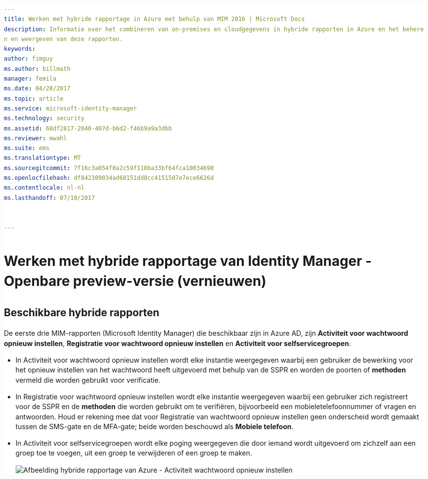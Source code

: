 ```yaml
---
title: Werken met hybride rapportage in Azure met behulp van MIM 2016 | Microsoft Docs
description: Informatie over het combineren van on-premises en cloudgegevens in hybride rapporten in Azure en het beheren en weergeven van deze rapporten.
keywords: 
author: fimguy
ms.author: billmath
manager: femila
ms.date: 04/28/2017
ms.topic: article
ms.service: microsoft-identity-manager
ms.technology: security
ms.assetid: 68df2817-2040-407d-b6d2-f46b9a9a3dbb
ms.reviewer: mwahl
ms.suite: ems
ms.translationtype: MT
ms.sourcegitcommit: 7f16c3a054f0a2c59f118ba33bf64fca10034690
ms.openlocfilehash: df842309034ad68151dd8cc4151507e7ece6626d
ms.contentlocale: nl-nl
ms.lasthandoff: 07/10/2017


---
```


# Werken met hybride rapportage van Identity Manager - Openbare preview-versie (vernieuwen)
<a id="working-with-identity-manager-hybrid-reporting---public-preview-refresh" class="xliff"></a>

## Beschikbare hybride rapporten
<a id="available-hybrid-reports" class="xliff"></a>
De eerste drie MIM-rapporten (Microsoft Identity Manager) die beschikbaar zijn in Azure AD, zijn **Activiteit voor wachtwoord opnieuw instellen**, **Registratie voor wachtwoord opnieuw instellen** en **Activiteit voor selfservicegroepen**.

-   In Activiteit voor wachtwoord opnieuw instellen wordt elke instantie weergegeven waarbij een gebruiker de bewerking voor het opnieuw instellen van het wachtwoord heeft uitgevoerd met behulp van de SSPR en worden de poorten of **methoden** vermeld die worden gebruikt voor verificatie.

-   In Registratie voor wachtwoord opnieuw instellen wordt elke instantie weergegeven waarbij een gebruiker zich registreert voor de SSPR en de **methoden** die worden gebruikt om te verifiëren, bijvoorbeeld een mobieletelefoonnummer of vragen en antwoorden.
    Houd er rekening mee dat voor Registratie van wachtwoord opnieuw instellen geen onderscheid wordt gemaakt tussen de SMS-gate en de MFA-gate; beide worden beschouwd als **Mobiele telefoon**.

-   In Activiteit voor selfservicegroepen wordt elke poging weergegeven die door iemand wordt uitgevoerd om zichzelf aan een groep toe te voegen, uit een groep te verwijderen of een groep te maken.

    ![Afbeelding hybride rapportage van Azure - Activiteit wachtwoord opnieuw instellen](media/MIM-Hybrid-passwordreset2.jpg)

